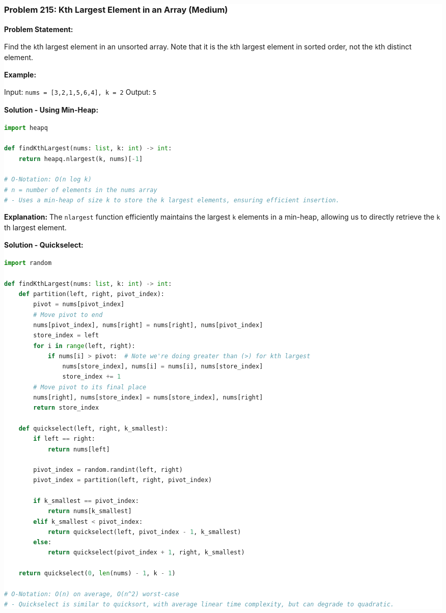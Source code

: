 ### Problem 215: Kth Largest Element in an Array (Medium)

**Problem Statement:**

Find the `k`th largest element in an unsorted array. Note that it is the `k`th largest element in sorted order, not the `k`th distinct element.

**Example:**

Input: `nums = [3,2,1,5,6,4], k = 2`
Output: `5`

**Solution - Using Min-Heap:**

```python
import heapq

def findKthLargest(nums: list, k: int) -> int:
    return heapq.nlargest(k, nums)[-1]

# O-Notation: O(n log k)
# n = number of elements in the nums array
# - Uses a min-heap of size k to store the k largest elements, ensuring efficient insertion.
```

**Explanation:**
The `nlargest` function efficiently maintains the largest `k` elements in a min-heap, allowing us to directly retrieve the `k`th largest element.

**Solution - Quickselect:**

```python
import random

def findKthLargest(nums: list, k: int) -> int:
    def partition(left, right, pivot_index):
        pivot = nums[pivot_index]
        # Move pivot to end
        nums[pivot_index], nums[right] = nums[right], nums[pivot_index]
        store_index = left
        for i in range(left, right):
            if nums[i] > pivot:  # Note we're doing greater than (>) for kth largest
                nums[store_index], nums[i] = nums[i], nums[store_index]
                store_index += 1
        # Move pivot to its final place
        nums[right], nums[store_index] = nums[store_index], nums[right]
        return store_index

    def quickselect(left, right, k_smallest):
        if left == right:
            return nums[left]
        
        pivot_index = random.randint(left, right)
        pivot_index = partition(left, right, pivot_index)
        
        if k_smallest == pivot_index:
            return nums[k_smallest]
        elif k_smallest < pivot_index:
            return quickselect(left, pivot_index - 1, k_smallest)
        else:
            return quickselect(pivot_index + 1, right, k_smallest)
    
    return quickselect(0, len(nums) - 1, k - 1)

# O-Notation: O(n) on average, O(n^2) worst-case
# - Quickselect is similar to quicksort, with average linear time complexity, but can degrade to quadratic.
```